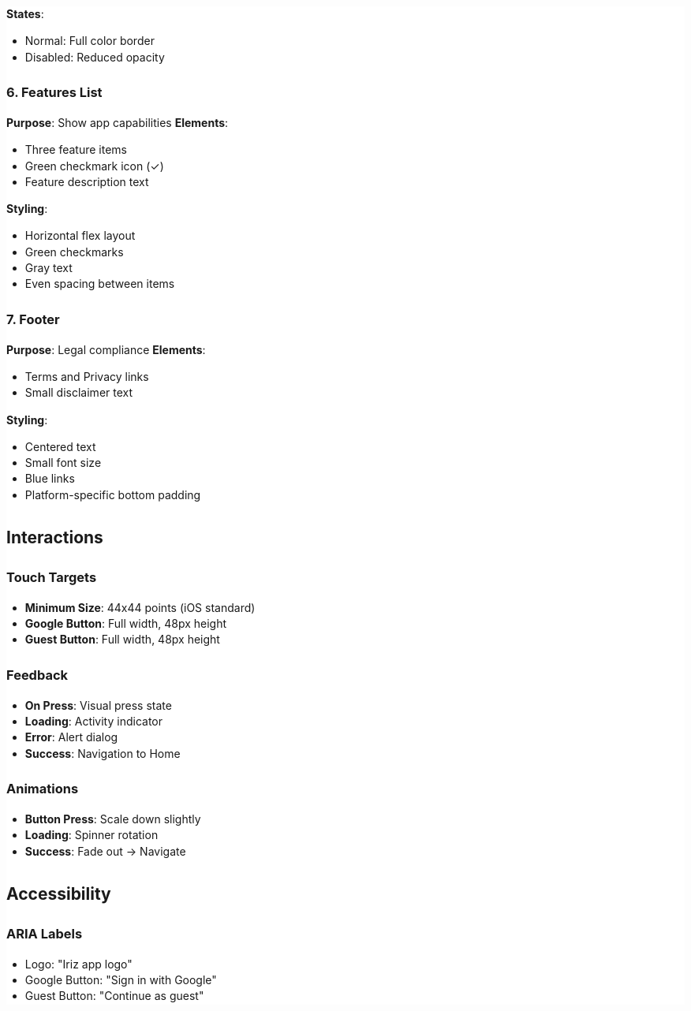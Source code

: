 **States**:
- Normal: Full color border
- Disabled: Reduced opacity

### 6. Features List
**Purpose**: Show app capabilities
**Elements**:
- Three feature items
- Green checkmark icon (✓)
- Feature description text

**Styling**:
- Horizontal flex layout
- Green checkmarks
- Gray text
- Even spacing between items

### 7. Footer
**Purpose**: Legal compliance
**Elements**:
- Terms and Privacy links
- Small disclaimer text

**Styling**:
- Centered text
- Small font size
- Blue links
- Platform-specific bottom padding

## Interactions

### Touch Targets
- **Minimum Size**: 44x44 points (iOS standard)
- **Google Button**: Full width, 48px height
- **Guest Button**: Full width, 48px height

### Feedback
- **On Press**: Visual press state
- **Loading**: Activity indicator
- **Error**: Alert dialog
- **Success**: Navigation to Home

### Animations
- **Button Press**: Scale down slightly
- **Loading**: Spinner rotation
- **Success**: Fade out → Navigate

## Accessibility

### ARIA Labels
- Logo: "Iriz app logo"
- Google Button: "Sign in with Google"
- Guest Button: "Continue as guest"
